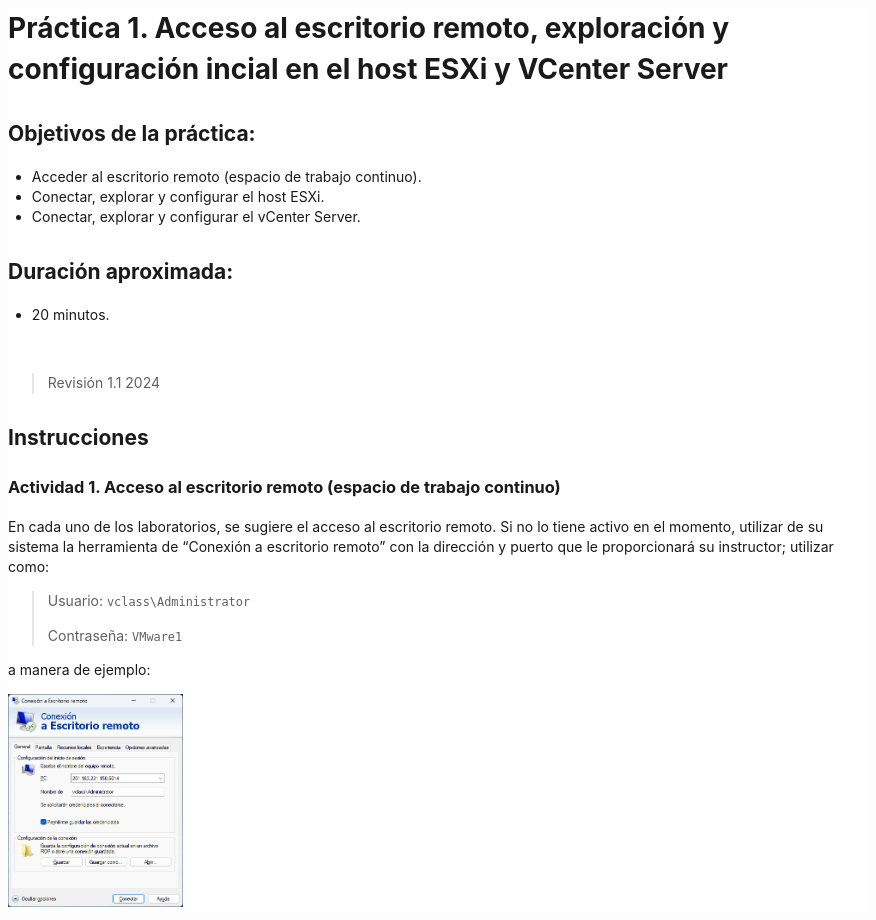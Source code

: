 # Práctica 1. Acceso al escritorio remoto, exploración y configuración incial en el host ESXi y VCenter Server

## Objetivos de la práctica:
- Acceder al escritorio remoto (espacio de trabajo continuo).
- Conectar, explorar y configurar el host ESXi.
- Conectar, explorar y configurar el vCenter Server.

## Duración aproximada:
- 20 minutos.
<br/>

> Revisión 1.1 2024


## Instrucciones

### Actividad 1. Acceso al escritorio remoto (espacio de trabajo continuo)

En cada uno de los laboratorios, se sugiere el acceso al escritorio
remoto. Si no lo tiene activo en el momento, utilizar de su
sistema la herramienta de “Conexión a escritorio remoto” con la
dirección y puerto que le proporcionará su instructor; utilizar como:

> Usuario: `vclass\Administrator`
>
> Contraseña: `VMware1` 

a manera de ejemplo:

<img src="./media/image1.png" style="width:1.82478in;height:2.21484in"
alt="A screenshot of a computer Description automatically generated" />